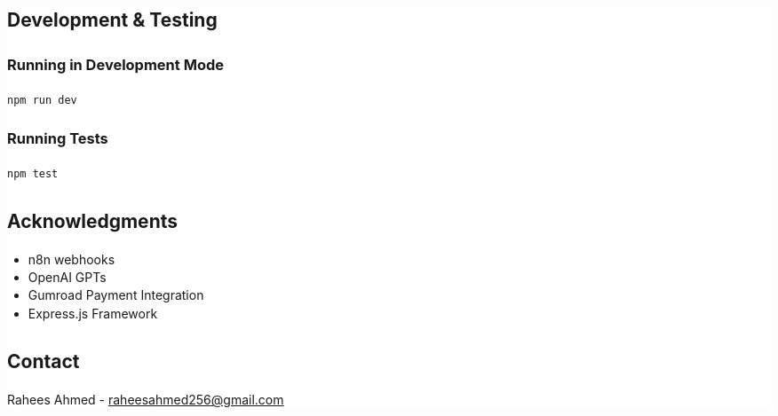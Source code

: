 ## Development & Testing

### Running in Development Mode

```bash
npm run dev
```

### Running Tests

```bash
npm test
```



## Acknowledgments

- n8n webhooks
- OpenAI GPTs
- Gumroad Payment Integration
- Express.js Framework

## Contact

Rahees Ahmed - raheesahmed256@gmail.com
